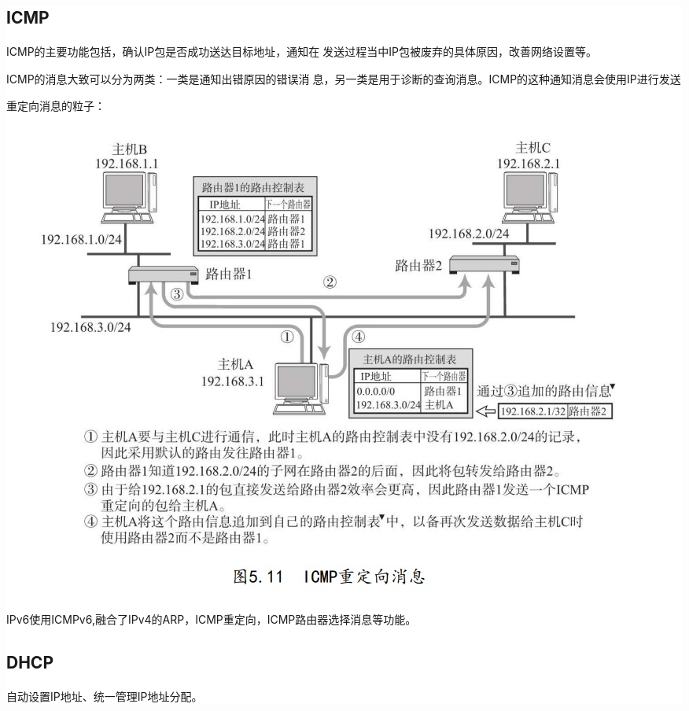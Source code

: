 ## ICMP

ICMP的主要功能包括，确认IP包是否成功送达目标地址，通知在 发送过程当中IP包被废弃的具体原因，改善网络设置等。

ICMP的消息大致可以分为两类：一类是通知出错原因的错误消 息，另一类是用于诊断的查询消息。ICMP的这种通知消息会使用IP进行发送

重定向消息的粒子：

![网页捕获_13-3-2023_164021_](网页捕获_13-3-2023_164021_.jpg)

IPv6使用ICMPv6,融合了IPv4的ARP，ICMP重定向，ICMP路由器选择消息等功能。

## DHCP

自动设置IP地址、统一管理IP地址分配。
